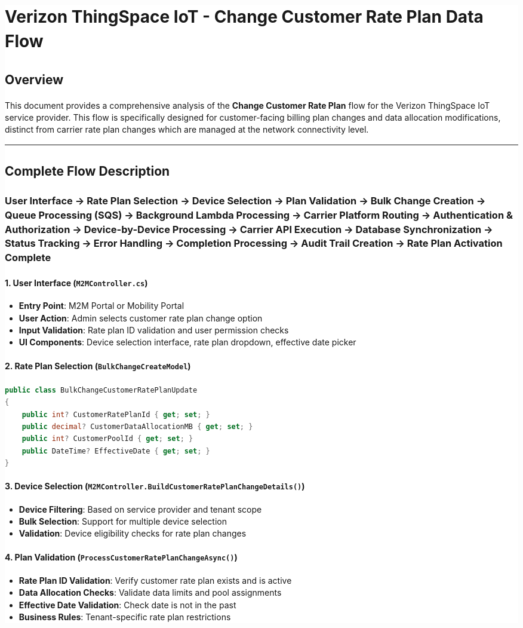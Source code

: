 # Verizon ThingSpace IoT - Change Customer Rate Plan Data Flow

## Overview

This document provides a comprehensive analysis of the **Change Customer Rate Plan** flow for the Verizon ThingSpace IoT service provider. This flow is specifically designed for customer-facing billing plan changes and data allocation modifications, distinct from carrier rate plan changes which are managed at the network connectivity level.

---

## Complete Flow Description

### User Interface → Rate Plan Selection → Device Selection → Plan Validation → Bulk Change Creation → Queue Processing (SQS) → Background Lambda Processing → Carrier Platform Routing → Authentication & Authorization → Device-by-Device Processing → Carrier API Execution → Database Synchronization → Status Tracking → Error Handling → Completion Processing → Audit Trail Creation → Rate Plan Activation Complete

#### 1. **User Interface** (`M2MController.cs`)
- **Entry Point**: M2M Portal or Mobility Portal
- **User Action**: Admin selects customer rate plan change option
- **Input Validation**: Rate plan ID validation and user permission checks
- **UI Components**: Device selection interface, rate plan dropdown, effective date picker

#### 2. **Rate Plan Selection** (`BulkChangeCreateModel`)
```csharp
public class BulkChangeCustomerRatePlanUpdate
{
    public int? CustomerRatePlanId { get; set; }
    public decimal? CustomerDataAllocationMB { get; set; }
    public int? CustomerPoolId { get; set; }
    public DateTime? EffectiveDate { get; set; }
}
```

#### 3. **Device Selection** (`M2MController.BuildCustomerRatePlanChangeDetails()`)
- **Device Filtering**: Based on service provider and tenant scope
- **Bulk Selection**: Support for multiple device selection
- **Validation**: Device eligibility checks for rate plan changes

#### 4. **Plan Validation** (`ProcessCustomerRatePlanChangeAsync()`)
- **Rate Plan ID Validation**: Verify customer rate plan exists and is active
- **Data Allocation Checks**: Validate data limits and pool assignments
- **Effective Date Validation**: Check date is not in the past
- **Business Rules**: Tenant-specific rate plan restrictions
